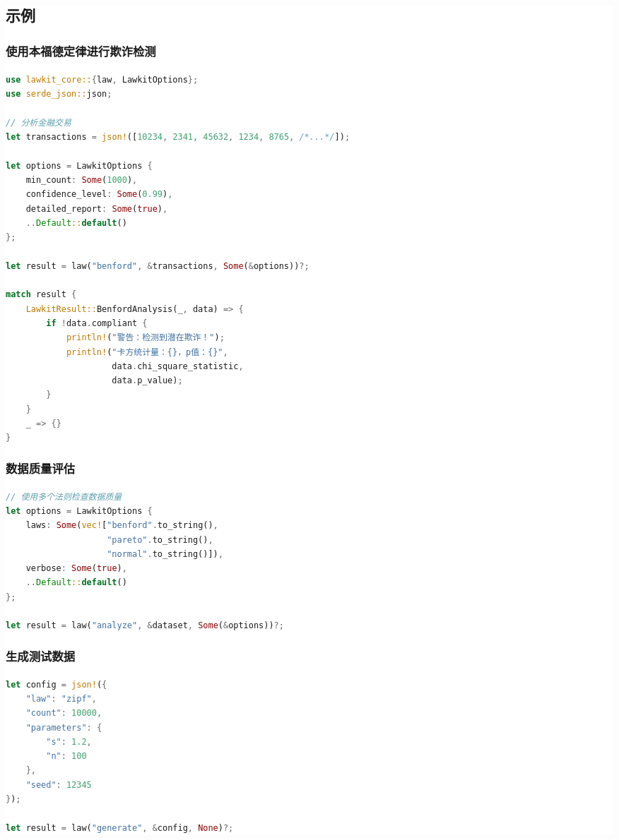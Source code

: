 ## 示例

### 使用本福德定律进行欺诈检测

```rust
use lawkit_core::{law, LawkitOptions};
use serde_json::json;

// 分析金融交易
let transactions = json!([10234, 2341, 45632, 1234, 8765, /*...*/]);

let options = LawkitOptions {
    min_count: Some(1000),
    confidence_level: Some(0.99),
    detailed_report: Some(true),
    ..Default::default()
};

let result = law("benford", &transactions, Some(&options))?;

match result {
    LawkitResult::BenfordAnalysis(_, data) => {
        if !data.compliant {
            println!("警告：检测到潜在欺诈！");
            println!("卡方统计量：{}，p值：{}", 
                     data.chi_square_statistic, 
                     data.p_value);
        }
    }
    _ => {}
}
```

### 数据质量评估

```rust
// 使用多个法则检查数据质量
let options = LawkitOptions {
    laws: Some(vec!["benford".to_string(), 
                    "pareto".to_string(), 
                    "normal".to_string()]),
    verbose: Some(true),
    ..Default::default()
};

let result = law("analyze", &dataset, Some(&options))?;
```

### 生成测试数据

```rust
let config = json!({
    "law": "zipf",
    "count": 10000,
    "parameters": {
        "s": 1.2,
        "n": 100
    },
    "seed": 12345
});

let result = law("generate", &config, None)?;
```

